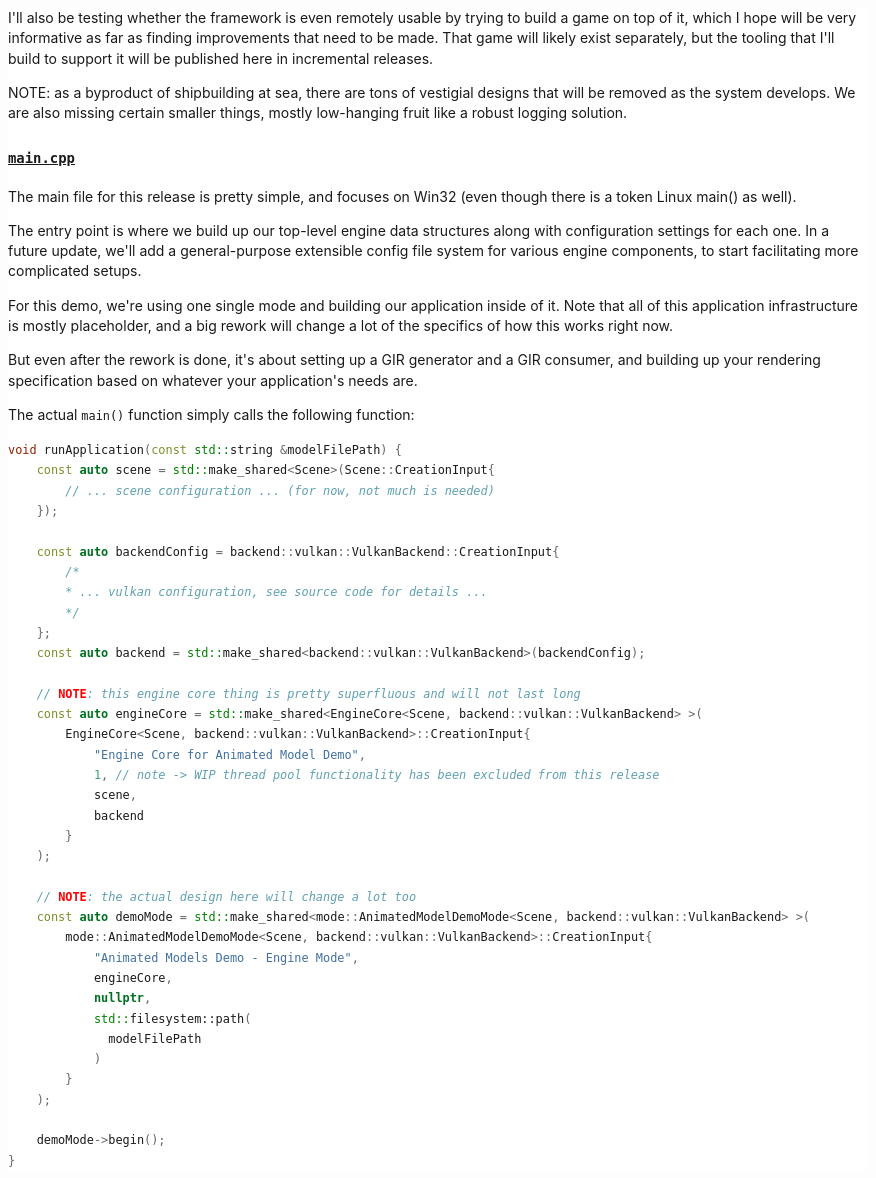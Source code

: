 I'll also be testing whether the framework is even remotely usable by trying to build a game on top of it, which I hope will be very informative as far as finding improvements that need to be made. That game will likely exist separately, but the tooling that I'll build to support it will be published here in incremental releases.

NOTE: as a byproduct of shipbuilding at sea, there are tons of vestigial designs that will be removed as the system develops. We are also missing certain smaller things, mostly low-hanging fruit like a robust logging solution.

### [`main.cpp`]()

The main file for this release is pretty simple, and focuses on Win32 (even though there is a token Linux main() as well).

The entry point is where we build up our top-level engine data structures along with configuration settings for each one. In a future update, we'll add a general-purpose extensible config file system for various engine components, to start facilitating more complicated setups.

For this demo, we're using one single mode and building our application inside of it. Note that all of this application infrastructure is mostly placeholder, and a big rework will change a lot of the specifics of how this works right now.

But even after the rework is done, it's about setting up a GIR generator and a GIR consumer, and building up your rendering specification based on whatever your application's needs are.

The actual `main()` function simply calls the following function:

~~~~C++
void runApplication(const std::string &modelFilePath) {
    const auto scene = std::make_shared<Scene>(Scene::CreationInput{
        // ... scene configuration ... (for now, not much is needed)
    });

    const auto backendConfig = backend::vulkan::VulkanBackend::CreationInput{
        /*
        * ... vulkan configuration, see source code for details ...
        */
    };
    const auto backend = std::make_shared<backend::vulkan::VulkanBackend>(backendConfig);

    // NOTE: this engine core thing is pretty superfluous and will not last long
    const auto engineCore = std::make_shared<EngineCore<Scene, backend::vulkan::VulkanBackend> >(
        EngineCore<Scene, backend::vulkan::VulkanBackend>::CreationInput{
            "Engine Core for Animated Model Demo",
            1, // note -> WIP thread pool functionality has been excluded from this release
            scene,
            backend
        }
    );

    // NOTE: the actual design here will change a lot too
    const auto demoMode = std::make_shared<mode::AnimatedModelDemoMode<Scene, backend::vulkan::VulkanBackend> >(
        mode::AnimatedModelDemoMode<Scene, backend::vulkan::VulkanBackend>::CreationInput{
            "Animated Models Demo - Engine Mode",
            engineCore,
            nullptr,
            std::filesystem::path(
              modelFilePath
            )
        }
    );

    demoMode->begin();
}
~~~~

